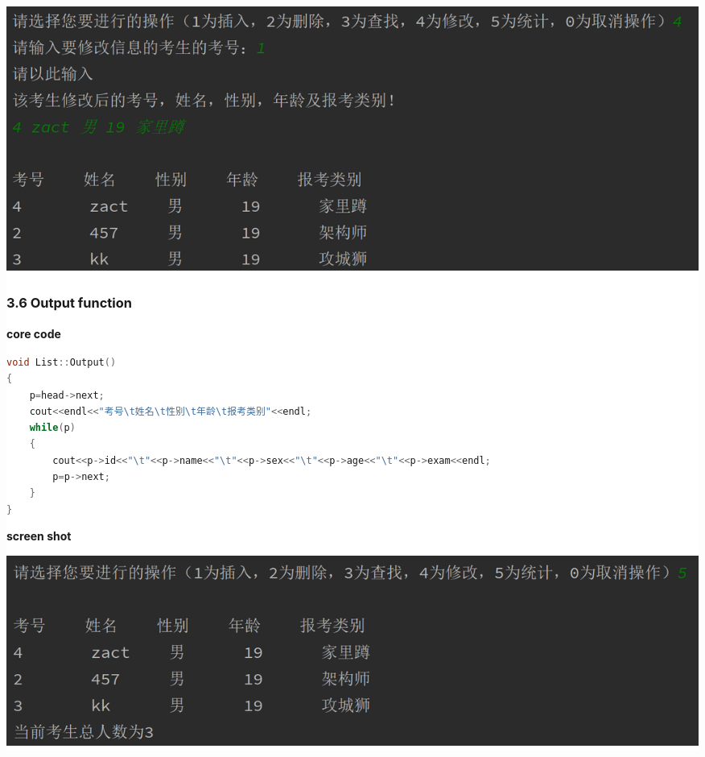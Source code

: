![image-20191212193017431](..\material\image-20191212193017431.png)



### 3.6 Output function

**core code**

```C++
void List::Output()
{
    p=head->next;
    cout<<endl<<"考号\t姓名\t性别\t年龄\t报考类别"<<endl;
    while(p)
    {
        cout<<p->id<<"\t"<<p->name<<"\t"<<p->sex<<"\t"<<p->age<<"\t"<<p->exam<<endl;
        p=p->next;
    }
}
```

**screen shot**

![image-20191212193220092](..\material\image-20191212193220092.png)
